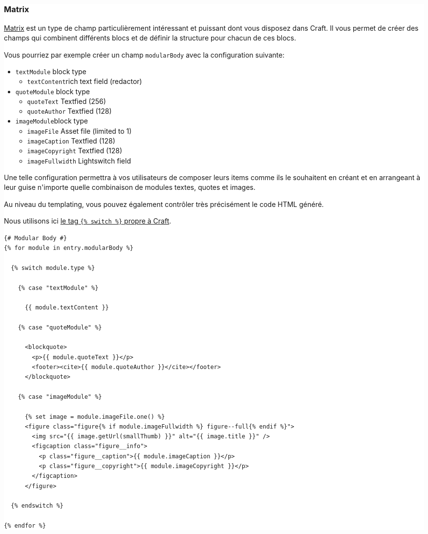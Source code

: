 ### Matrix

[Matrix](https://craftcms.com/features/all#matrix) est un type de champ particulièrement intéressant et puissant dont vous disposez dans Craft. Il vous permet de créer des champs qui combinent différents blocs et de définir la structure pour chacun de ces blocs.

Vous pourriez par exemple créer un champ `modularBody` avec la configuration suivante:

- `textModule` block type
  - `textContent`rich text field (redactor)
- `quoteModule` block type
  - `quoteText` Textfied (256)
  - `quoteAuthor` Textfied (128)
- `imageModule`block type
  - `imageFile` Asset file (limited to 1)
  - `imageCaption` Textfied (128)
  - `imageCopyright` Textfied (128)
  - `imageFullwidth` Lightswitch field

Une telle configuration permettra à vos utilisateurs de composer leurs items comme ils le souhaitent en créant et en arrangeant à leur guise n'importe quelle combinaison de modules textes, quotes et images.

Au niveau du templating, vous pouvez également contrôler très précisément le code HTML généré.

Nous utilisons ici [le tag `{% switch %}` propre à Craft](https://craftcms.com/docs/4.x/dev/tags.html#switch).

```twig
{# Modular Body #}
{% for module in entry.modularBody %}

  {% switch module.type %}

    {% case "textModule" %}

      {{ module.textContent }}

    {% case "quoteModule" %}

      <blockquote>
        <p>{{ module.quoteText }}</p>
        <footer><cite>{{ module.quoteAuthor }}</cite></footer>
      </blockquote>

    {% case "imageModule" %}

      {% set image = module.imageFile.one() %}
      <figure class="figure{% if module.imageFullwidth %} figure--full{% endif %}">
        <img src="{{ image.getUrl(smallThumb) }}" alt="{{ image.title }}" />
        <figcaption class="figure__info">
          <p class="figure__caption">{{ module.imageCaption }}</p>
          <p class="figure__copyright">{{ module.imageCopyright }}</p>
        </figcaption>
      </figure>

  {% endswitch %}

{% endfor %}
```
